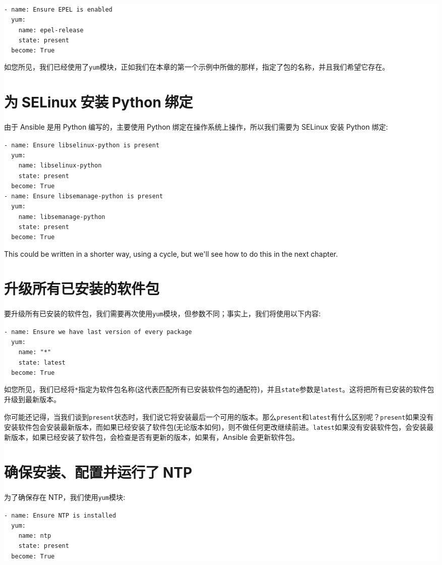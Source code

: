 ```
- name: Ensure EPEL is enabled 
  yum: 
    name: epel-release 
    state: present 
  become: True 
```

如您所见，我们已经使用了`yum`模块，正如我们在本章的第一个示例中所做的那样，指定了包的名称，并且我们希望它存在。

# 为 SELinux 安装 Python 绑定

由于 Ansible 是用 Python 编写的，主要使用 Python 绑定在操作系统上操作，所以我们需要为 SELinux 安装 Python 绑定:

```
- name: Ensure libselinux-python is present 
  yum: 
    name: libselinux-python 
    state: present 
  become: True 
- name: Ensure libsemanage-python is present 
  yum: 
    name: libsemanage-python 
    state: present 
  become: True 
```

This could be written in a shorter way, using a cycle, but we'll see how to do this in the next chapter.

# 升级所有已安装的软件包

要升级所有已安装的软件包，我们需要再次使用`yum`模块，但参数不同；事实上，我们将使用以下内容:

```
- name: Ensure we have last version of every package 
  yum: 
    name: "*" 
    state: latest 
  become: True 
```

如您所见，我们已经将`*`指定为软件包名称(这代表匹配所有已安装软件包的通配符)，并且`state`参数是`latest`。这将把所有已安装的软件包升级到最新版本。

你可能还记得，当我们谈到`present`状态时，我们说它将安装最后一个可用的版本。那么`present`和`latest`有什么区别呢？`present`如果没有安装软件包会安装最新版本，而如果已经安装了软件包(无论版本如何)，则不做任何更改继续前进。`latest`如果没有安装软件包，会安装最新版本，如果已经安装了软件包，会检查是否有更新的版本，如果有，Ansible 会更新软件包。

# 确保安装、配置并运行了 NTP

为了确保存在 NTP，我们使用`yum`模块:

```
- name: Ensure NTP is installed 
  yum: 
    name: ntp 
    state: present 
  become: True
```
